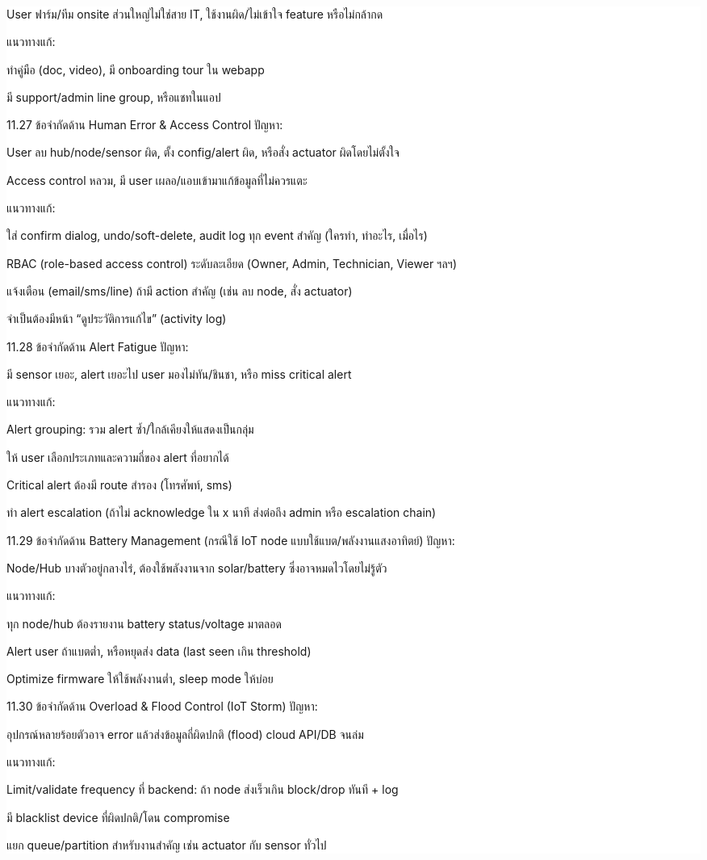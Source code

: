 User ฟาร์ม/ทีม onsite ส่วนใหญ่ไม่ใช่สาย IT, ใช้งานผิด/ไม่เข้าใจ feature หรือไม่กล้ากด

แนวทางแก้:

ทำคู่มือ (doc, video), มี onboarding tour ใน webapp

มี support/admin line group, หรือแชทในแอป

11.27 ข้อจำกัดด้าน Human Error & Access Control
ปัญหา:

User ลบ hub/node/sensor ผิด, ตั้ง config/alert ผิด, หรือสั่ง actuator ผิดโดยไม่ตั้งใจ

Access control หลวม, มี user เผลอ/แอบเข้ามาแก้ข้อมูลที่ไม่ควรแตะ

แนวทางแก้:

ใส่ confirm dialog, undo/soft-delete, audit log ทุก event สำคัญ (ใครทำ, ทำอะไร, เมื่อไร)

RBAC (role-based access control) ระดับละเอียด (Owner, Admin, Technician, Viewer ฯลฯ)

แจ้งเตือน (email/sms/line) ถ้ามี action สำคัญ (เช่น ลบ node, สั่ง actuator)

จำเป็นต้องมีหน้า “ดูประวัติการแก้ไข” (activity log)

11.28 ข้อจำกัดด้าน Alert Fatigue
ปัญหา:

มี sensor เยอะ, alert เยอะไป user มองไม่ทัน/ชินชา, หรือ miss critical alert

แนวทางแก้:

Alert grouping: รวม alert ซ้ำ/ใกล้เคียงให้แสดงเป็นกลุ่ม

ให้ user เลือกประเภทและความถี่ของ alert ที่อยากได้

Critical alert ต้องมี route สำรอง (โทรศัพท์, sms)

ทำ alert escalation (ถ้าไม่ acknowledge ใน x นาที ส่งต่อถึง admin หรือ escalation chain)

11.29 ข้อจำกัดด้าน Battery Management (กรณีใช้ IoT node แบบใช้แบต/พลังงานแสงอาทิตย์)
ปัญหา:

Node/Hub บางตัวอยู่กลางไร่, ต้องใช้พลังงานจาก solar/battery ซึ่งอาจหมดไวโดยไม่รู้ตัว

แนวทางแก้:

ทุก node/hub ต้องรายงาน battery status/voltage มาตลอด

Alert user ถ้าแบตต่ำ, หรือหยุดส่ง data (last seen เกิน threshold)

Optimize firmware ให้ใช้พลังงานต่ำ, sleep mode ให้บ่อย

11.30 ข้อจำกัดด้าน Overload & Flood Control (IoT Storm)
ปัญหา:

อุปกรณ์หลายร้อยตัวอาจ error แล้วส่งข้อมูลถี่ผิดปกติ (flood) cloud API/DB จนล่ม

แนวทางแก้:

Limit/validate frequency ที่ backend: ถ้า node ส่งเร็วเกิน block/drop ทันที + log

มี blacklist device ที่ผิดปกติ/โดน compromise

แยก queue/partition สำหรับงานสำคัญ เช่น actuator กับ sensor ทั่วไป
